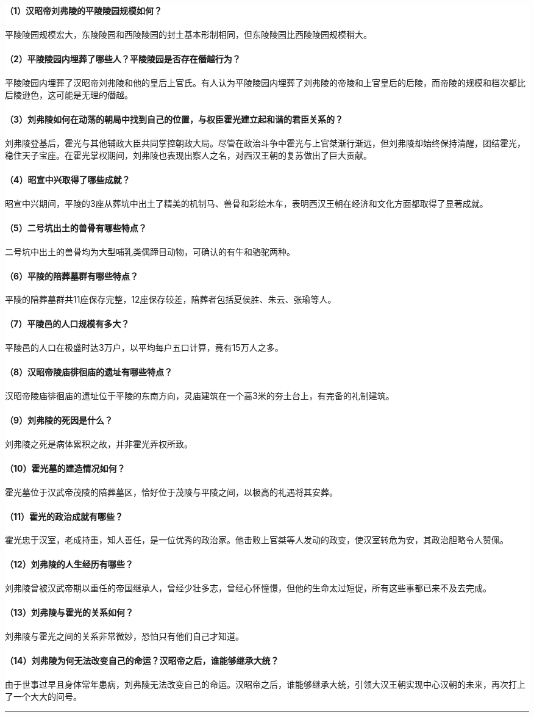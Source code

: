 #### （1）汉昭帝刘弗陵的平陵陵园规模如何？

平陵陵园规模宏大，东陵陵园和西陵陵园的封土基本形制相同，但东陵陵园比西陵陵园规模稍大。

#### （2）平陵陵园内埋葬了哪些人？平陵陵园是否存在僭越行为？

平陵陵园内埋葬了汉昭帝刘弗陵和他的皇后上官氏。有人认为平陵陵园内埋葬了刘弗陵的帝陵和上官皇后的后陵，而帝陵的规模和档次都比后陵逊色，这可能是无理的僭越。

#### （3）刘弗陵如何在动荡的朝局中找到自己的位置，与权臣霍光建立起和谐的君臣关系的？

刘弗陵登基后，霍光与其他辅政大臣共同掌控朝政大局。尽管在政治斗争中霍光与上官桀渐行渐远，但刘弗陵却始终保持清醒，团结霍光，稳住天子宝座。在霍光掌权期间，刘弗陵也表现出察人之名，对西汉王朝的复苏做出了巨大贡献。

#### （4）昭宣中兴取得了哪些成就？

昭宣中兴期间，平陵的3座从葬坑中出土了精美的机制马、兽骨和彩绘木车，表明西汉王朝在经济和文化方面都取得了显著成就。

#### （5）二号坑出土的兽骨有哪些特点？

二号坑中出土的兽骨均为大型哺乳类偶蹄目动物，可确认的有牛和骆驼两种。

#### （6）平陵的陪葬墓群有哪些特点？

平陵的陪葬墓群共11座保存完整，12座保存较差，陪葬者包括夏侯胜、朱云、张瑜等人。

#### （7）平陵邑的人口规模有多大？

平陵邑的人口在极盛时达3万户，以平均每户五口计算，竟有15万人之多。

#### （8）汉昭帝陵庙徘徊庙的遗址有哪些特点？

汉昭帝陵庙徘徊庙的遗址位于平陵的东南方向，灵庙建筑在一个高3米的夯土台上，有完备的礼制建筑。

#### （9）刘弗陵的死因是什么？

刘弗陵之死是病体累积之故，并非霍光弄权所致。

#### （10）霍光墓的建造情况如何？

霍光墓位于汉武帝茂陵的陪葬墓区，恰好位于茂陵与平陵之间，以极高的礼遇将其安葬。

#### （11）霍光的政治成就有哪些？

霍光忠于汉室，老成持重，知人善任，是一位优秀的政治家。他击败上官桀等人发动的政变，使汉室转危为安，其政治胆略令人赞佩。

#### （12）刘弗陵的人生经历有哪些？

刘弗陵曾被汉武帝期以重任的帝国继承人，曾经少壮多志，曾经心怀憧憬，但他的生命太过短促，所有这些事都已来不及去完成。

#### （13）刘弗陵与霍光的关系如何？

刘弗陵与霍光之间的关系非常微妙，恐怕只有他们自己才知道。

#### （14）刘弗陵为何无法改变自己的命运？汉昭帝之后，谁能够继承大统？

由于世事过早且身体常年患病，刘弗陵无法改变自己的命运。汉昭帝之后，谁能够继承大统，引领大汉王朝实现中心汉朝的未来，再次打上了一个大大的问号。

---
